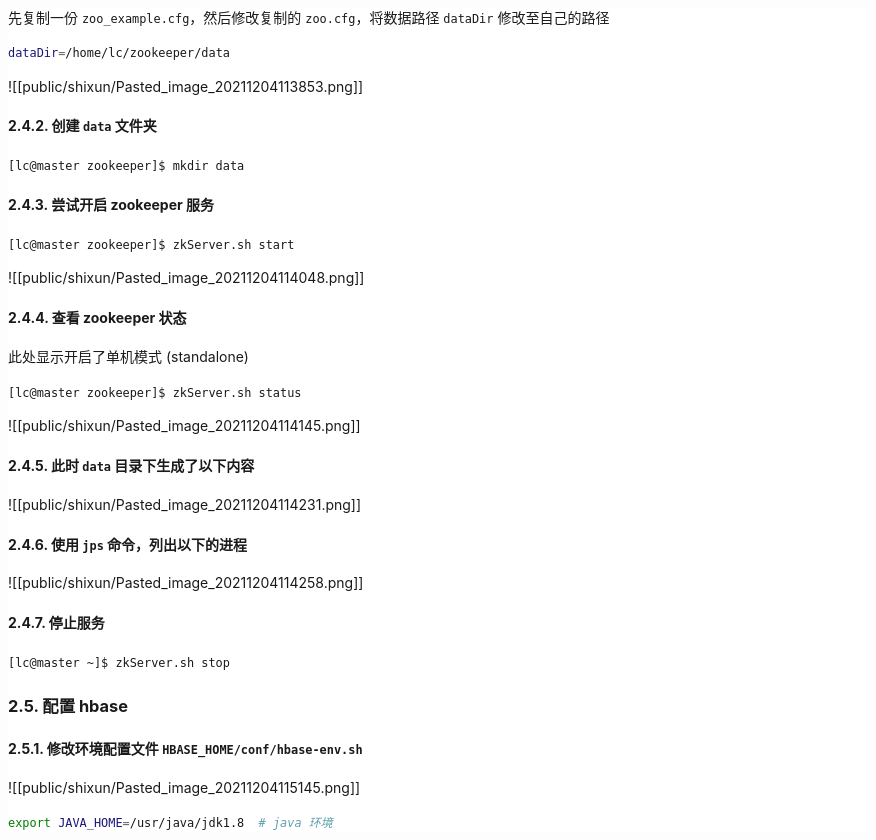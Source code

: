 先复制一份 `zoo_example.cfg`，然后修改复制的 `zoo.cfg`，将数据路径 `dataDir` 修改至自己的路径

```bash
dataDir=/home/lc/zookeeper/data
```

![[public/shixun/Pasted_image_20211204113853.png]]

#### 2.4.2. 创建 `data` 文件夹

```shell
[lc@master zookeeper]$ mkdir data
```

#### 2.4.3. 尝试开启 zookeeper 服务

```shell
[lc@master zookeeper]$ zkServer.sh start
```

![[public/shixun/Pasted_image_20211204114048.png]]

#### 2.4.4. 查看 zookeeper 状态

此处显示开启了单机模式 (standalone)

```shell
[lc@master zookeeper]$ zkServer.sh status
```

![[public/shixun/Pasted_image_20211204114145.png]]

#### 2.4.5. 此时 `data` 目录下生成了以下内容

![[public/shixun/Pasted_image_20211204114231.png]]

#### 2.4.6. 使用 `jps` 命令，列出以下的进程

![[public/shixun/Pasted_image_20211204114258.png]]

#### 2.4.7. 停止服务

```shell
[lc@master ~]$ zkServer.sh stop
```

### 2.5. 配置 hbase

#### 2.5.1. 修改环境配置文件 `HBASE_HOME/conf/hbase-env.sh`

![[public/shixun/Pasted_image_20211204115145.png]]

```bash
export JAVA_HOME=/usr/java/jdk1.8  # java 环境
```
